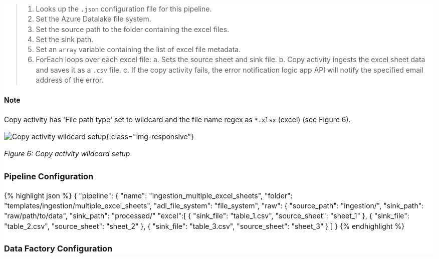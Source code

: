 > 1.  Looks up the `.json` configuration file for this pipeline.
> 2.  Set the Azure Datalake file system.
> 3.  Set the source path to the folder containing the excel files.
> 4.  Set the sink path.
> 5.  Set an `array` variable containing the list of excel
>     file metadata.
> 6.  ForEach loops over each excel file:
>     a.  Sets the source sheet and sink file.
>     b.  Copy activity ingests the excel sheet data and saves it as a
>         `.csv` file.
>     c.  If the copy activity fails, the error notification logic app
>         API will notify the specified email address of the error.

#### Note

Copy activity has 'File path type' set to wildcard and the file name
regex as `*.xlsx` (excel) (see Figure 6).

![Copy activity wildcard setup]({{site.repo}}/blob/main/assets/images/pipeline_temps/multiple_excel_sheet_ingestion_3.png?raw=true){:class="img-responsive"}

*Figure 6: Copy activity wildcard setup*

### Pipeline Configuration

{% highlight json %}
{
  "pipeline": {
    "name": "ingestion_multiple_excel_sheets",
    "folder": "templates/ingestion/multiple_excel_sheets",
    "adl_file_system": "file_system",
    "raw": {
      "source_path": "ingestion/",
      "sink_path": "raw/path/to/data",
      "sink_path": "processed/"
      "excel":[
    {
      "sink_file": "table_1.csv",
      "source_sheet": "sheet_1"
    },
    {
      "sink_file": "table_2.csv",
      "source_sheet": "sheet_2"
    },
    {
      "sink_file": "table_3.csv",
      "source_sheet": "sheet_3"
    }
  ]
}
{% endhighlight %}

### Data Factory Configuration
